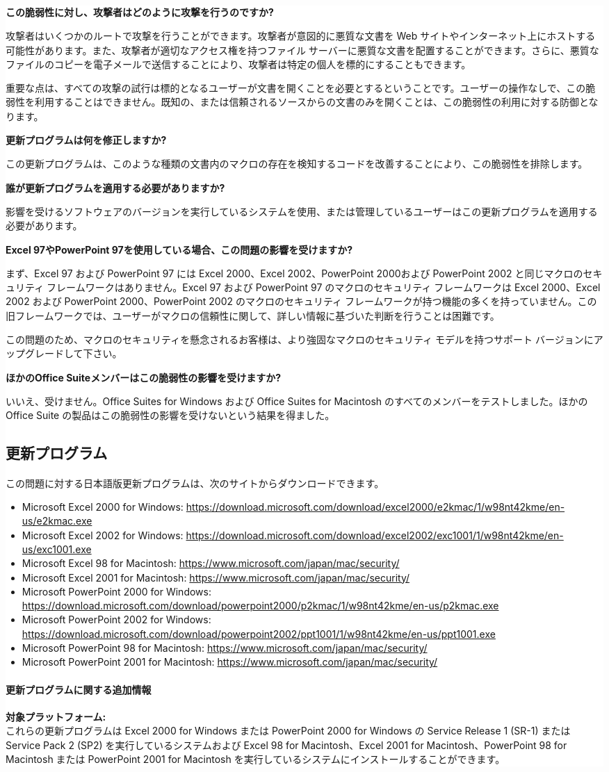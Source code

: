 **この脆弱性に対し、攻撃者はどのように攻撃を行うのですか?**

攻撃者はいくつかのルートで攻撃を行うことができます。攻撃者が意図的に悪質な文書を Web サイトやインターネット上にホストする可能性があります。また、攻撃者が適切なアクセス権を持つファイル サーバーに悪質な文書を配置することができます。さらに、悪質なファイルのコピーを電子メールで送信することにより、攻撃者は特定の個人を標的にすることもできます。

重要な点は、すべての攻撃の試行は標的となるユーザーが文書を開くことを必要とするということです。ユーザーの操作なしで、この脆弱性を利用することはできません。既知の、または信頼されるソースからの文書のみを開くことは、この脆弱性の利用に対する防御となります。

**更新プログラムは何を修正しますか?**

この更新プログラムは、このような種類の文書内のマクロの存在を検知するコードを改善することにより、この脆弱性を排除します。

**誰が更新プログラムを適用する必要がありますか?**

影響を受けるソフトウェアのバージョンを実行しているシステムを使用、または管理しているユーザーはこの更新プログラムを適用する必要があります。

**Excel 97やPowerPoint 97を使用している場合、この問題の影響を受けますか?**

まず、Excel 97 および PowerPoint 97 には Excel 2000、Excel 2002、PowerPoint 2000および PowerPoint 2002 と同じマクロのセキュリティ フレームワークはありません。Excel 97 および PowerPoint 97 のマクロのセキュリティ フレームワークは Excel 2000、Excel 2002 および PowerPoint 2000、PowerPoint 2002 のマクロのセキュリティ フレームワークが持つ機能の多くを持っていません。この旧フレームワークでは、ユーザーがマクロの信頼性に関して、詳しい情報に基づいた判断を行うことは困難です。

この問題のため、マクロのセキュリティを懸念されるお客様は、より強固なマクロのセキュリティ モデルを持つサポート バージョンにアップグレードして下さい。

**ほかのOffice Suiteメンバーはこの脆弱性の影響を受けますか?**

いいえ、受けません。Office Suites for Windows および Office Suites for Macintosh のすべてのメンバーをテストしました。ほかの Office Suite の製品はこの脆弱性の影響を受けないという結果を得ました。

更新プログラム
--------------


この問題に対する日本語版更新プログラムは、次のサイトからダウンロードできます。

-   Microsoft Excel 2000 for Windows:
    <https://download.microsoft.com/download/excel2000/e2kmac/1/w98nt42kme/en-us/e2kmac.exe>
-   Microsoft Excel 2002 for Windows:
    <https://download.microsoft.com/download/excel2002/exc1001/1/w98nt42kme/en-us/exc1001.exe>
-   Microsoft Excel 98 for Macintosh:
    <https://www.microsoft.com/japan/mac/security/>
-   Microsoft Excel 2001 for Macintosh:
    <https://www.microsoft.com/japan/mac/security/>
-   Microsoft PowerPoint 2000 for Windows:
    <https://download.microsoft.com/download/powerpoint2000/p2kmac/1/w98nt42kme/en-us/p2kmac.exe>
-   Microsoft PowerPoint 2002 for Windows:
    <https://download.microsoft.com/download/powerpoint2002/ppt1001/1/w98nt42kme/en-us/ppt1001.exe>
-   Microsoft PowerPoint 98 for Macintosh:
    <https://www.microsoft.com/japan/mac/security/>
-   Microsoft PowerPoint 2001 for Macintosh:
    <https://www.microsoft.com/japan/mac/security/>

#### 更新プログラムに関する追加情報

**対象プラットフォーム:**  
これらの更新プログラムは Excel 2000 for Windows または PowerPoint 2000 for Windows の Service Release 1 (SR-1) または Service Pack 2 (SP2) を実行しているシステムおよび Excel 98 for Macintosh、Excel 2001 for Macintosh、PowerPoint 98 for Macintosh または PowerPoint 2001 for Macintosh を実行しているシステムにインストールすることができます。
